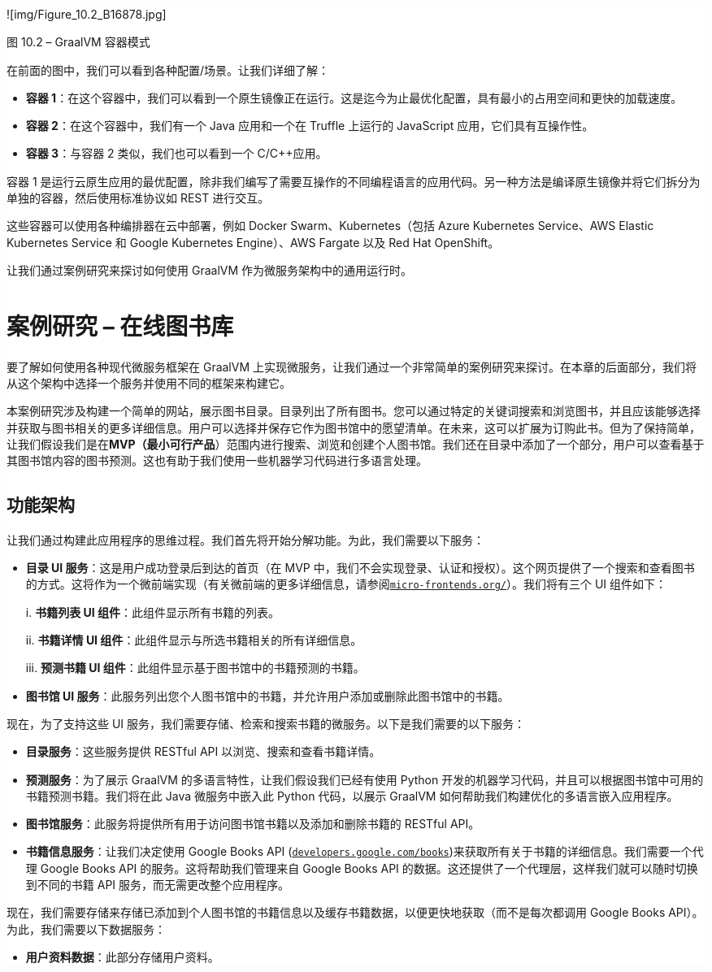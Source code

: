 ![img/Figure_10.2_B16878.jpg]

图 10.2 – GraalVM 容器模式

在前面的图中，我们可以看到各种配置/场景。让我们详细了解：

+   **容器 1**：在这个容器中，我们可以看到一个原生镜像正在运行。这是迄今为止最优化配置，具有最小的占用空间和更快的加载速度。

+   **容器 2**：在这个容器中，我们有一个 Java 应用和一个在 Truffle 上运行的 JavaScript 应用，它们具有互操作性。

+   **容器 3**：与容器 2 类似，我们也可以看到一个 C/C++应用。

容器 1 是运行云原生应用的最优配置，除非我们编写了需要互操作的不同编程语言的应用代码。另一种方法是编译原生镜像并将它们拆分为单独的容器，然后使用标准协议如 REST 进行交互。

这些容器可以使用各种编排器在云中部署，例如 Docker Swarm、Kubernetes（包括 Azure Kubernetes Service、AWS Elastic Kubernetes Service 和 Google Kubernetes Engine）、AWS Fargate 以及 Red Hat OpenShift。

让我们通过案例研究来探讨如何使用 GraalVM 作为微服务架构中的通用运行时。

# 案例研究 – 在线图书库

要了解如何使用各种现代微服务框架在 GraalVM 上实现微服务，让我们通过一个非常简单的案例研究来探讨。在本章的后面部分，我们将从这个架构中选择一个服务并使用不同的框架来构建它。

本案例研究涉及构建一个简单的网站，展示图书目录。目录列出了所有图书。您可以通过特定的关键词搜索和浏览图书，并且应该能够选择并获取与图书相关的更多详细信息。用户可以选择并保存它作为图书馆中的愿望清单。在未来，这可以扩展为订购此书。但为了保持简单，让我们假设我们是在**MVP（最小可行产品**）范围内进行搜索、浏览和创建个人图书馆。我们还在目录中添加了一个部分，用户可以查看基于其图书馆内容的图书预测。这也有助于我们使用一些机器学习代码进行多语言处理。

## 功能架构

让我们通过构建此应用程序的思维过程。我们首先将开始分解功能。为此，我们需要以下服务：

+   **目录 UI 服务**：这是用户成功登录后到达的首页（在 MVP 中，我们不会实现登录、认证和授权）。这个网页提供了一个搜索和查看图书的方式。这将作为一个微前端实现（有关微前端的更多详细信息，请参阅[`micro-frontends.org/`](https://micro-frontends.org/)）。我们将有三个 UI 组件如下：

    i. **书籍列表 UI 组件**：此组件显示所有书籍的列表。

    ii. **书籍详情 UI 组件**：此组件显示与所选书籍相关的所有详细信息。

    iii. **预测书籍 UI 组件**：此组件显示基于图书馆中的书籍预测的书籍。

+   **图书馆 UI 服务**：此服务列出您个人图书馆中的书籍，并允许用户添加或删除此图书馆中的书籍。

现在，为了支持这些 UI 服务，我们需要存储、检索和搜索书籍的微服务。以下是我们需要的以下服务：

+   **目录服务**：这些服务提供 RESTful API 以浏览、搜索和查看书籍详情。

+   **预测服务**：为了展示 GraalVM 的多语言特性，让我们假设我们已经有使用 Python 开发的机器学习代码，并且可以根据图书馆中可用的书籍预测书籍。我们将在此 Java 微服务中嵌入此 Python 代码，以展示 GraalVM 如何帮助我们构建优化的多语言嵌入应用程序。

+   **图书馆服务**：此服务将提供所有用于访问图书馆书籍以及添加和删除书籍的 RESTful API。

+   **书籍信息服务**：让我们决定使用 Google Books API ([`developers.google.com/books`](https://developers.google.com/books))来获取所有关于书籍的详细信息。我们需要一个代理 Google Books API 的服务。这将帮助我们管理来自 Google Books API 的数据。这还提供了一个代理层，这样我们就可以随时切换到不同的书籍 API 服务，而无需更改整个应用程序。

现在，我们需要存储来存储已添加到个人图书馆的书籍信息以及缓存书籍数据，以便更快地获取（而不是每次都调用 Google Books API）。为此，我们需要以下数据服务：

+   **用户资料数据**：此部分存储用户资料。
